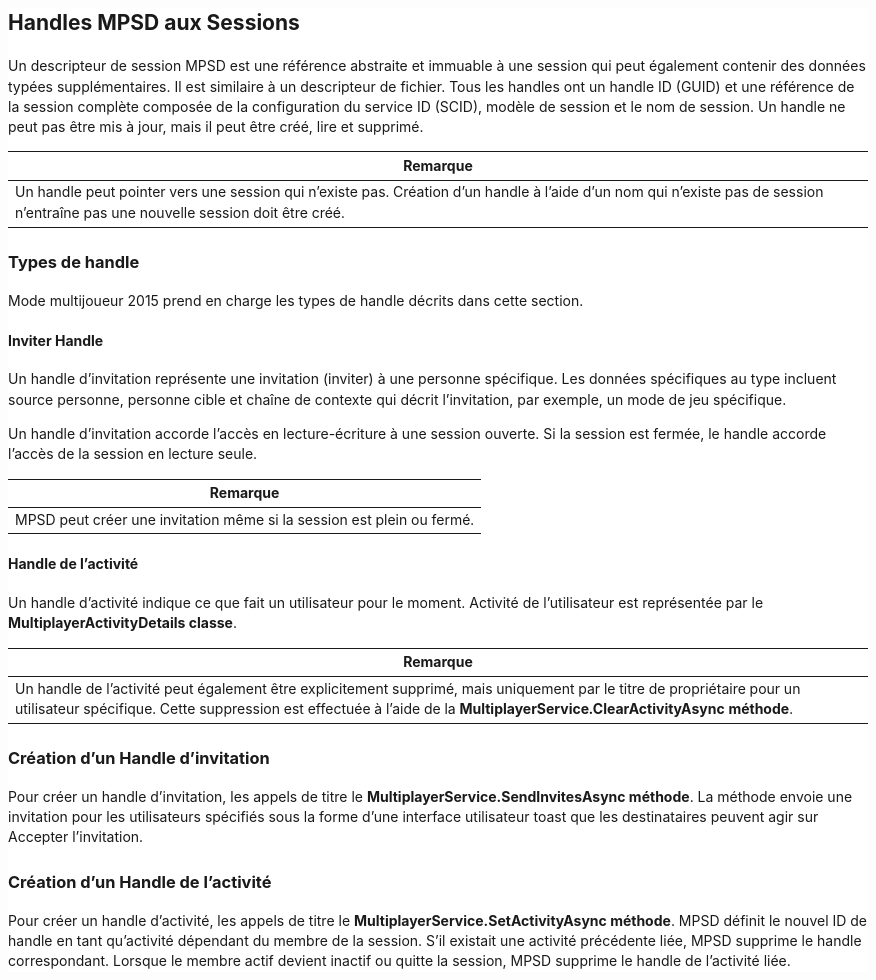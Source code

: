 ## <a name="mpsd-handles-to-sessions"></a>Handles MPSD aux Sessions

Un descripteur de session MPSD est une référence abstraite et immuable à une session qui peut également contenir des données typées supplémentaires. Il est similaire à un descripteur de fichier. Tous les handles ont un handle ID (GUID) et une référence de la session complète composée de la configuration du service ID (SCID), modèle de session et le nom de session. Un handle ne peut pas être mis à jour, mais il peut être créé, lire et supprimé.

| Remarque                                                                                                                                   |
|-----------------------------------------------------------------------------------------------------------------------------------------------------|
| Un handle peut pointer vers une session qui n’existe pas. Création d’un handle à l’aide d’un nom qui n’existe pas de session n’entraîne pas une nouvelle session doit être créé. |


### <a name="handle-types"></a>Types de handle

Mode multijoueur 2015 prend en charge les types de handle décrits dans cette section.

#### <a name="invite-handle"></a>Inviter Handle

Un handle d’invitation représente une invitation (inviter) à une personne spécifique. Les données spécifiques au type incluent source personne, personne cible et chaîne de contexte qui décrit l’invitation, par exemple, un mode de jeu spécifique.

Un handle d’invitation accorde l’accès en lecture-écriture à une session ouverte. Si la session est fermée, le handle accorde l’accès de la session en lecture seule.

| Remarque                                                |
|------------------------------------------------------------------|
| MPSD peut créer une invitation même si la session est plein ou fermé. |


#### <a name="activity-handle"></a>Handle de l’activité

Un handle d’activité indique ce que fait un utilisateur pour le moment. Activité de l’utilisateur est représentée par le **MultiplayerActivityDetails classe**.

| Remarque                                                                                                                                                                                                                      |
|----------------------------------------------------------------------------------------------------------------------------------------------------------------------------------------------------------------------------------------|
| Un handle de l’activité peut également être explicitement supprimé, mais uniquement par le titre de propriétaire pour un utilisateur spécifique. Cette suppression est effectuée à l’aide de la **MultiplayerService.ClearActivityAsync méthode**. |


### <a name="creating-an-invite-handle"></a>Création d’un Handle d’invitation

Pour créer un handle d’invitation, les appels de titre le **MultiplayerService.SendInvitesAsync méthode**. La méthode envoie une invitation pour les utilisateurs spécifiés sous la forme d’une interface utilisateur toast que les destinataires peuvent agir sur Accepter l’invitation.


### <a name="creating-an-activity-handle"></a>Création d’un Handle de l’activité

Pour créer un handle d’activité, les appels de titre le **MultiplayerService.SetActivityAsync méthode**. MPSD définit le nouvel ID de handle en tant qu’activité dépendant du membre de la session. S’il existait une activité précédente liée, MPSD supprime le handle correspondant. Lorsque le membre actif devient inactif ou quitte la session, MPSD supprime le handle de l’activité liée.

